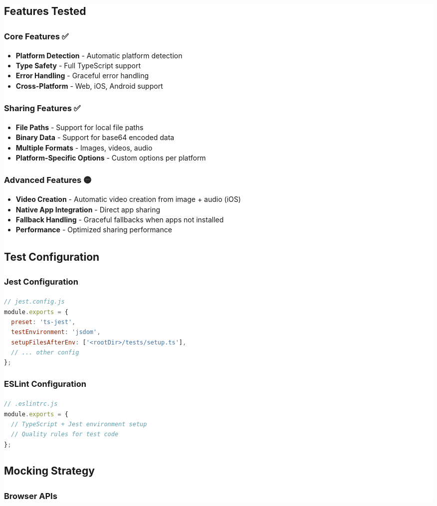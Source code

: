 ## Features Tested

### Core Features ✅

- **Platform Detection** - Automatic platform detection
- **Type Safety** - Full TypeScript support
- **Error Handling** - Graceful error handling
- **Cross-Platform** - Web, iOS, Android support

### Sharing Features ✅

- **File Paths** - Support for local file paths
- **Binary Data** - Support for base64 encoded data
- **Multiple Formats** - Images, videos, audio
- **Platform-Specific Options** - Custom options per platform

### Advanced Features 🟡

- **Video Creation** - Automatic video creation from image + audio (iOS)
- **Native App Integration** - Direct app sharing
- **Fallback Handling** - Graceful fallbacks when apps not installed
- **Performance** - Optimized sharing performance

## Test Configuration

### Jest Configuration

```javascript
// jest.config.js
module.exports = {
  preset: 'ts-jest',
  testEnvironment: 'jsdom',
  setupFilesAfterEnv: ['<rootDir>/tests/setup.ts'],
  // ... other config
};
```

### ESLint Configuration

```javascript
// .eslintrc.js
module.exports = {
  // TypeScript + Jest environment setup
  // Quality rules for test code
};
```

## Mocking Strategy

### Browser APIs
